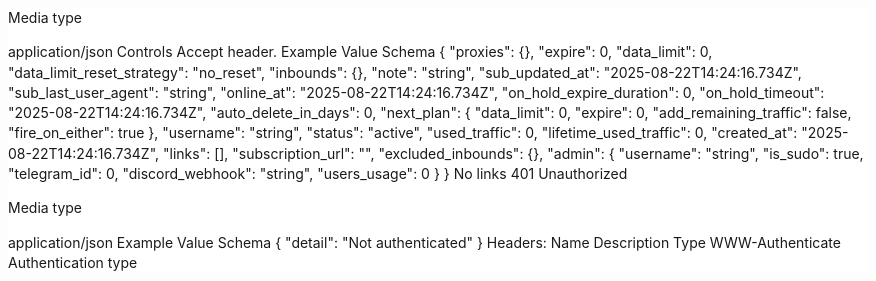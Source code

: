 Media type

application/json
Controls Accept header.
Example Value
Schema
{
"proxies": {},
"expire": 0,
"data_limit": 0,
"data_limit_reset_strategy": "no_reset",
"inbounds": {},
"note": "string",
"sub_updated_at": "2025-08-22T14:24:16.734Z",
"sub_last_user_agent": "string",
"online_at": "2025-08-22T14:24:16.734Z",
"on_hold_expire_duration": 0,
"on_hold_timeout": "2025-08-22T14:24:16.734Z",
"auto_delete_in_days": 0,
"next_plan": {
"data_limit": 0,
"expire": 0,
"add_remaining_traffic": false,
"fire_on_either": true
},
"username": "string",
"status": "active",
"used_traffic": 0,
"lifetime_used_traffic": 0,
"created_at": "2025-08-22T14:24:16.734Z",
"links": [],
"subscription_url": "",
"excluded_inbounds": {},
"admin": {
"username": "string",
"is_sudo": true,
"telegram_id": 0,
"discord_webhook": "string",
"users_usage": 0
}
}
No links
401
Unauthorized

Media type

application/json
Example Value
Schema
{
"detail": "Not authenticated"
}
Headers:
Name Description Type
WWW-Authenticate
Authentication type
